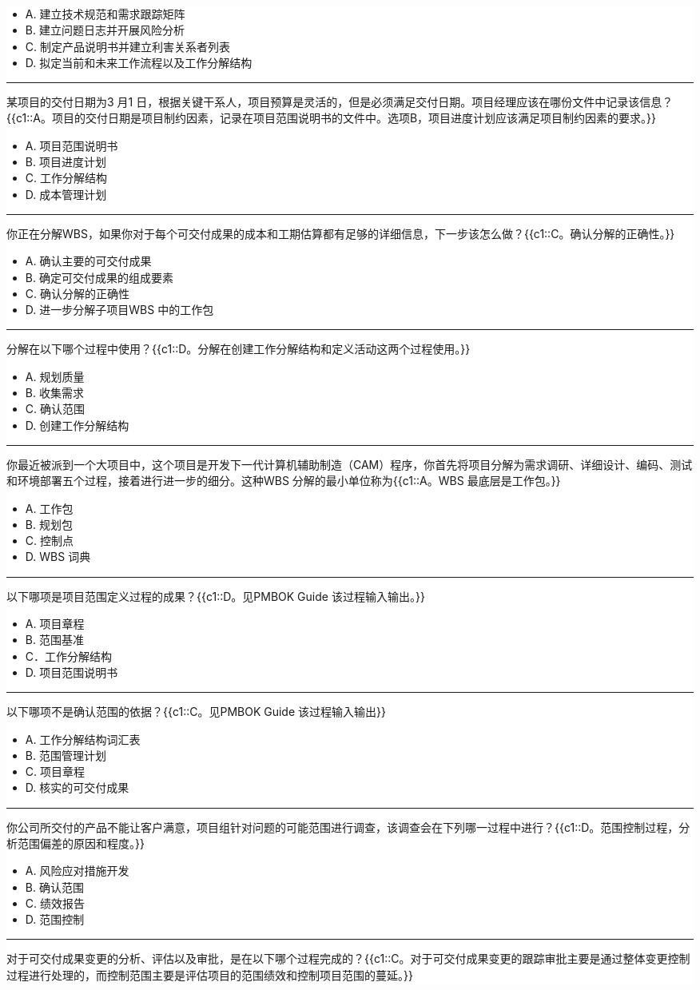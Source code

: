 - A. 建立技术规范和需求跟踪矩阵
- B. 建立问题日志并开展风险分析
- C. 制定产品说明书并建立利害关系者列表
- D. 拟定当前和未来工作流程以及工作分解结构
___
某项目的交付日期为3 月1 日，根据关键干系人，项目预算是灵活的，但是必须满足交付日期。项目经理应该在哪份文件中记录该信息？{{c1::A。项目的交付日期是项目制约因素，记录在项目范围说明书的文件中。选项B，项目进度计划应该满足项目制约因素的要求。}}

- A. 项目范围说明书
- B. 项目进度计划
- C. 工作分解结构
- D. 成本管理计划
___
你正在分解WBS，如果你对于每个可交付成果的成本和工期估算都有足够的详细信息，下一步该怎么做？{{c1::C。确认分解的正确性。}}

- A. 确认主要的可交付成果
- B. 确定可交付成果的组成要素
- C. 确认分解的正确性
- D. 进一步分解子项目WBS 中的工作包
___
分解在以下哪个过程中使用？{{c1::D。分解在创建工作分解结构和定义活动这两个过程使用。}}

- A. 规划质量
- B. 收集需求
- C. 确认范围
- D. 创建工作分解结构
___
你最近被派到一个大项目中，这个项目是开发下一代计算机辅助制造（CAM）程序，你首先将项目分解为需求调研、详细设计、编码、测试和环境部署五个过程，接着进行进一步的细分。这种WBS 分解的最小单位称为{{c1::A。WBS 最底层是工作包。}}

- A. 工作包
- B. 规划包
- C. 控制点
- D. WBS 词典
___
以下哪项是项目范围定义过程的成果？{{c1::D。见PMBOK Guide 该过程输入输出。}}

- A. 项目章程
- B. 范围基准
- C．工作分解结构
- D. 项目范围说明书
___
以下哪项不是确认范围的依据？{{c1::C。见PMBOK Guide 该过程输入输出}}

- A. 工作分解结构词汇表
- B. 范围管理计划
- C. 项目章程
- D. 核实的可交付成果
___
你公司所交付的产品不能让客户满意，项目组针对问题的可能范围进行调查，该调查会在下列哪一过程中进行？{{c1::D。范围控制过程，分析范围偏差的原因和程度。}}

- A. 风险应对措施开发
- B. 确认范围
- C. 绩效报告
- D. 范围控制
___
对于可交付成果变更的分析、评估以及审批，是在以下哪个过程完成的？{{c1::C。对于可交付成果变更的跟踪审批主要是通过整体变更控制过程进行处理的，而控制范围主要是评估项目的范围绩效和控制项目范围的蔓延。}}
